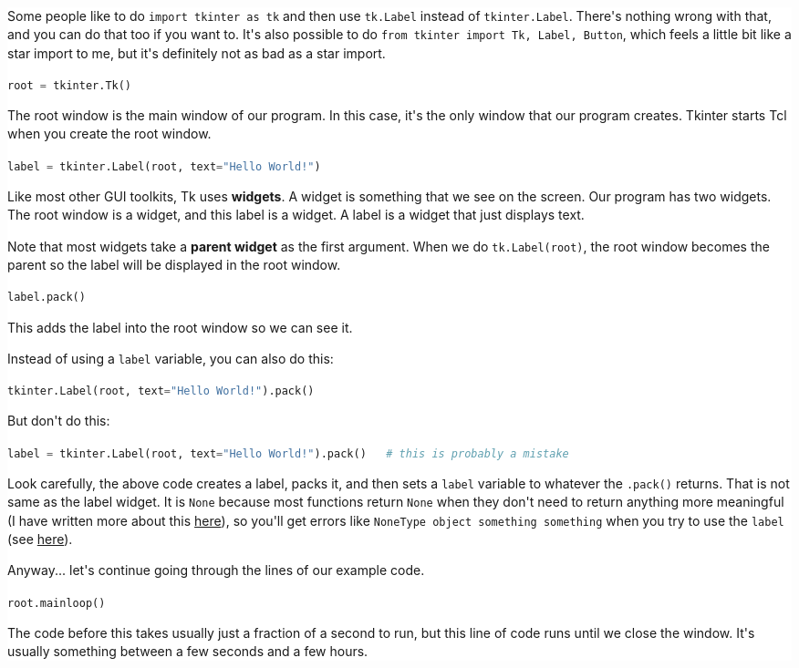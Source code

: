 Some people like to do `import tkinter as tk` and then use `tk.Label` instead
of `tkinter.Label`. There's nothing wrong with that, and you can do that too if
you want to. It's also possible to do `from tkinter import Tk, Label, Button`,
which feels a little bit like a star import to me, but it's definitely not as
bad as a star import.

```python
root = tkinter.Tk()
```

The root window is the main window of our program. In this case, it's
the only window that our program creates. Tkinter starts Tcl when you
create the root window.

```python
label = tkinter.Label(root, text="Hello World!")
```

Like most other GUI toolkits, Tk uses **widgets**. A widget is something
that we see on the screen. Our program has two widgets. The root window
is a widget, and this label is a widget. A label is a widget that just
displays text.

Note that most widgets take a **parent widget** as the first argument.
When we do `tk.Label(root)`, the root window becomes the parent so the
label will be displayed in the root window.

```python
label.pack()
```

This adds the label into the root window so we can see it.

Instead of using a `label` variable, you can also do this:

```python
tkinter.Label(root, text="Hello World!").pack()
```

But don't do this:

```python
label = tkinter.Label(root, text="Hello World!").pack()   # this is probably a mistake
```

Look carefully, the above code creates a label, packs it, and then sets a
`label` variable to whatever the `.pack()` returns. That is not same as the
label widget. It is `None` because most functions return `None` when they don't
need to return anything more meaningful (I have written more about this
[here][pytut-return-values]), so you'll get errors like
`NoneType object something something` when you try to use the `label` (see
[here][pytut-none]).

[pytut-return-values]: https://github.com/Akuli/python-tutorial/blob/master/basics/using-functions.md#return-values
[pytut-none]: https://github.com/Akuli/python-tutorial/blob/master/basics/variables.md#none

Anyway... let's continue going through the lines of our example code.

```python
root.mainloop()
```

The code before this takes usually just a fraction of a second to run,
but this line of code runs until we close the window. It's usually
something between a few seconds and a few hours.


[include]: # (hello-world-tk.py)
[include]: # (why-ttk.py)
[include]: # (ttk-label-button-broken.py)
[include]: # (hello-world.py)
[comment]: # (github screws up with syntax highlighting here)
[TODO]: # (also link to Tcl manual)
[manpage list]: # (start)
[ttk_label(3tk)]: https://www.tcl.tk/man/tcl/TkCmd/ttk_label.htm
[manpage list]: # (end)